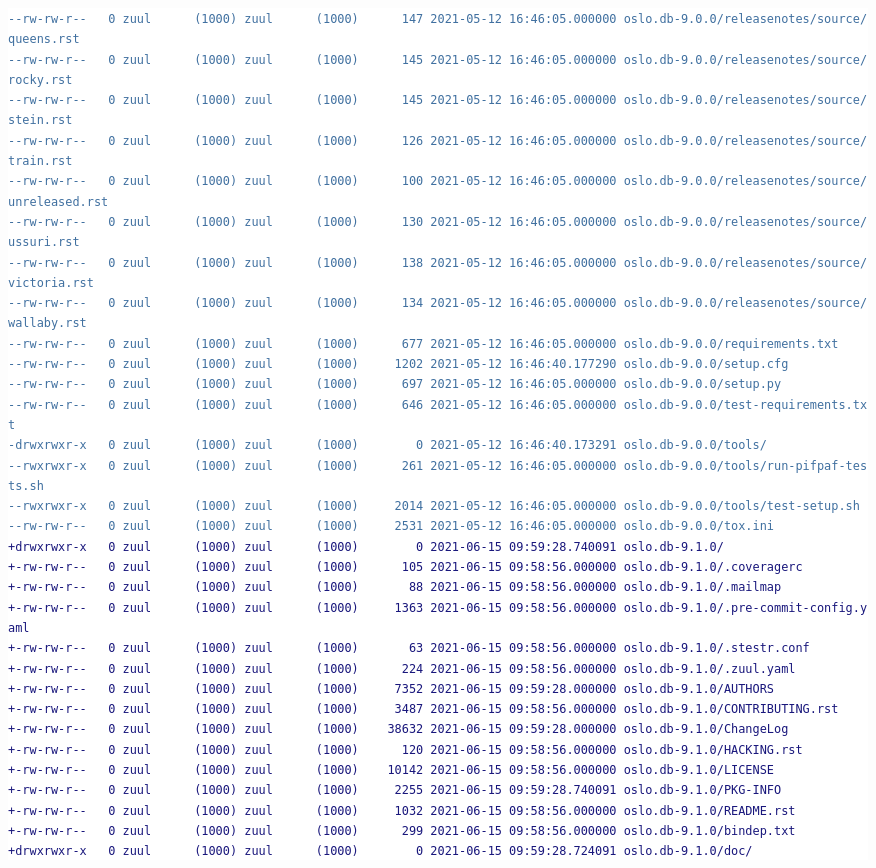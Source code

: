 ```diff
--rw-rw-r--   0 zuul      (1000) zuul      (1000)      147 2021-05-12 16:46:05.000000 oslo.db-9.0.0/releasenotes/source/queens.rst
--rw-rw-r--   0 zuul      (1000) zuul      (1000)      145 2021-05-12 16:46:05.000000 oslo.db-9.0.0/releasenotes/source/rocky.rst
--rw-rw-r--   0 zuul      (1000) zuul      (1000)      145 2021-05-12 16:46:05.000000 oslo.db-9.0.0/releasenotes/source/stein.rst
--rw-rw-r--   0 zuul      (1000) zuul      (1000)      126 2021-05-12 16:46:05.000000 oslo.db-9.0.0/releasenotes/source/train.rst
--rw-rw-r--   0 zuul      (1000) zuul      (1000)      100 2021-05-12 16:46:05.000000 oslo.db-9.0.0/releasenotes/source/unreleased.rst
--rw-rw-r--   0 zuul      (1000) zuul      (1000)      130 2021-05-12 16:46:05.000000 oslo.db-9.0.0/releasenotes/source/ussuri.rst
--rw-rw-r--   0 zuul      (1000) zuul      (1000)      138 2021-05-12 16:46:05.000000 oslo.db-9.0.0/releasenotes/source/victoria.rst
--rw-rw-r--   0 zuul      (1000) zuul      (1000)      134 2021-05-12 16:46:05.000000 oslo.db-9.0.0/releasenotes/source/wallaby.rst
--rw-rw-r--   0 zuul      (1000) zuul      (1000)      677 2021-05-12 16:46:05.000000 oslo.db-9.0.0/requirements.txt
--rw-rw-r--   0 zuul      (1000) zuul      (1000)     1202 2021-05-12 16:46:40.177290 oslo.db-9.0.0/setup.cfg
--rw-rw-r--   0 zuul      (1000) zuul      (1000)      697 2021-05-12 16:46:05.000000 oslo.db-9.0.0/setup.py
--rw-rw-r--   0 zuul      (1000) zuul      (1000)      646 2021-05-12 16:46:05.000000 oslo.db-9.0.0/test-requirements.txt
-drwxrwxr-x   0 zuul      (1000) zuul      (1000)        0 2021-05-12 16:46:40.173291 oslo.db-9.0.0/tools/
--rwxrwxr-x   0 zuul      (1000) zuul      (1000)      261 2021-05-12 16:46:05.000000 oslo.db-9.0.0/tools/run-pifpaf-tests.sh
--rwxrwxr-x   0 zuul      (1000) zuul      (1000)     2014 2021-05-12 16:46:05.000000 oslo.db-9.0.0/tools/test-setup.sh
--rw-rw-r--   0 zuul      (1000) zuul      (1000)     2531 2021-05-12 16:46:05.000000 oslo.db-9.0.0/tox.ini
+drwxrwxr-x   0 zuul      (1000) zuul      (1000)        0 2021-06-15 09:59:28.740091 oslo.db-9.1.0/
+-rw-rw-r--   0 zuul      (1000) zuul      (1000)      105 2021-06-15 09:58:56.000000 oslo.db-9.1.0/.coveragerc
+-rw-rw-r--   0 zuul      (1000) zuul      (1000)       88 2021-06-15 09:58:56.000000 oslo.db-9.1.0/.mailmap
+-rw-rw-r--   0 zuul      (1000) zuul      (1000)     1363 2021-06-15 09:58:56.000000 oslo.db-9.1.0/.pre-commit-config.yaml
+-rw-rw-r--   0 zuul      (1000) zuul      (1000)       63 2021-06-15 09:58:56.000000 oslo.db-9.1.0/.stestr.conf
+-rw-rw-r--   0 zuul      (1000) zuul      (1000)      224 2021-06-15 09:58:56.000000 oslo.db-9.1.0/.zuul.yaml
+-rw-rw-r--   0 zuul      (1000) zuul      (1000)     7352 2021-06-15 09:59:28.000000 oslo.db-9.1.0/AUTHORS
+-rw-rw-r--   0 zuul      (1000) zuul      (1000)     3487 2021-06-15 09:58:56.000000 oslo.db-9.1.0/CONTRIBUTING.rst
+-rw-rw-r--   0 zuul      (1000) zuul      (1000)    38632 2021-06-15 09:59:28.000000 oslo.db-9.1.0/ChangeLog
+-rw-rw-r--   0 zuul      (1000) zuul      (1000)      120 2021-06-15 09:58:56.000000 oslo.db-9.1.0/HACKING.rst
+-rw-rw-r--   0 zuul      (1000) zuul      (1000)    10142 2021-06-15 09:58:56.000000 oslo.db-9.1.0/LICENSE
+-rw-rw-r--   0 zuul      (1000) zuul      (1000)     2255 2021-06-15 09:59:28.740091 oslo.db-9.1.0/PKG-INFO
+-rw-rw-r--   0 zuul      (1000) zuul      (1000)     1032 2021-06-15 09:58:56.000000 oslo.db-9.1.0/README.rst
+-rw-rw-r--   0 zuul      (1000) zuul      (1000)      299 2021-06-15 09:58:56.000000 oslo.db-9.1.0/bindep.txt
+drwxrwxr-x   0 zuul      (1000) zuul      (1000)        0 2021-06-15 09:59:28.724091 oslo.db-9.1.0/doc/
```